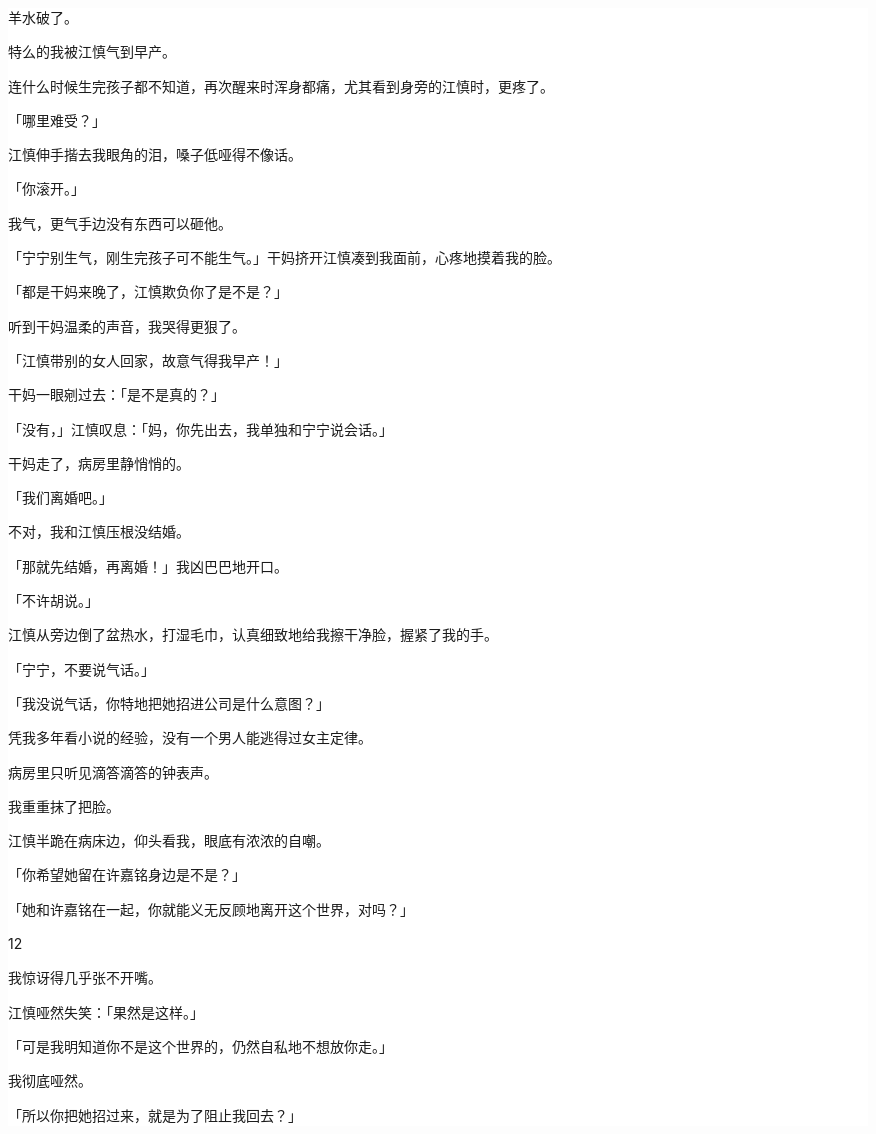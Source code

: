 羊水破了。

特么的我被江慎气到早产。

连什么时候生完孩子都不知道，再次醒来时浑身都痛，尤其看到身旁的江慎时，更疼了。

「哪里难受？」

江慎伸手揩去我眼角的泪，嗓子低哑得不像话。

「你滚开。」

我气，更气手边没有东西可以砸他。

「宁宁别生气，刚生完孩子可不能生气。」干妈挤开江慎凑到我面前，心疼地摸着我的脸。

「都是干妈来晚了，江慎欺负你了是不是？」

听到干妈温柔的声音，我哭得更狠了。

「江慎带别的女人回家，故意气得我早产！」

干妈一眼剜过去：「是不是真的？」

「没有，」江慎叹息：「妈，你先出去，我单独和宁宁说会话。」

干妈走了，病房里静悄悄的。

「我们离婚吧。」

不对，我和江慎压根没结婚。

「那就先结婚，再离婚！」我凶巴巴地开口。

「不许胡说。」

江慎从旁边倒了盆热水，打湿毛巾，认真细致地给我擦干净脸，握紧了我的手。

「宁宁，不要说气话。」

「我没说气话，你特地把她招进公司是什么意图？」

凭我多年看小说的经验，没有一个男人能逃得过女主定律。

病房里只听见滴答滴答的钟表声。

我重重抹了把脸。

江慎半跪在病床边，仰头看我，眼底有浓浓的自嘲。

「你希望她留在许嘉铭身边是不是？」

「她和许嘉铭在一起，你就能义无反顾地离开这个世界，对吗？」

12

我惊讶得几乎张不开嘴。

江慎哑然失笑：「果然是这样。」

「可是我明知道你不是这个世界的，仍然自私地不想放你走。」

我彻底哑然。

「所以你把她招过来，就是为了阻止我回去？」
